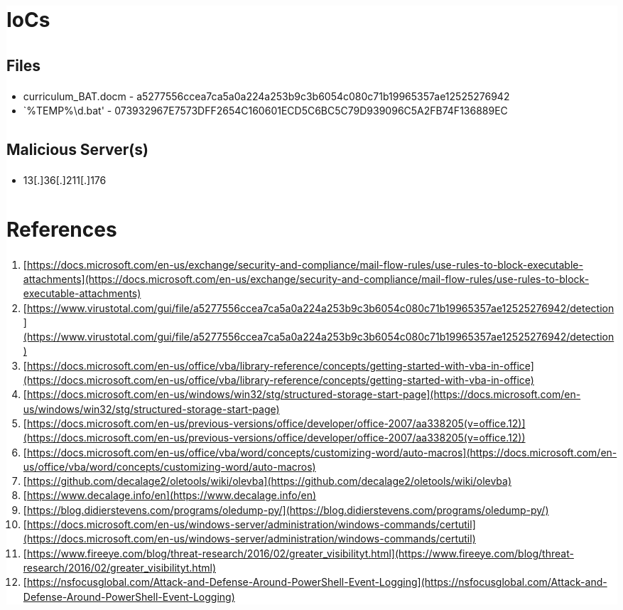 
# IoCs

## Files
* curriculum_BAT.docm - a5277556ccea7ca5a0a224a253b9c3b6054c080c71b19965357ae12525276942
* `%TEMP%\d.bat' - 073932967E7573DFF2654C160601ECD5C6BC5C79D939096C5A2FB74F136889EC

## Malicious Server(s) 
* 13[.]36[.]211[.]176

# References
1. [https://docs.microsoft.com/en-us/exchange/security-and-compliance/mail-flow-rules/use-rules-to-block-executable-attachments](https://docs.microsoft.com/en-us/exchange/security-and-compliance/mail-flow-rules/use-rules-to-block-executable-attachments)
2. [https://www.virustotal.com/gui/file/a5277556ccea7ca5a0a224a253b9c3b6054c080c71b19965357ae12525276942/detection](https://www.virustotal.com/gui/file/a5277556ccea7ca5a0a224a253b9c3b6054c080c71b19965357ae12525276942/detection)
3. [https://docs.microsoft.com/en-us/office/vba/library-reference/concepts/getting-started-with-vba-in-office](https://docs.microsoft.com/en-us/office/vba/library-reference/concepts/getting-started-with-vba-in-office)
4. [https://docs.microsoft.com/en-us/windows/win32/stg/structured-storage-start-page](https://docs.microsoft.com/en-us/windows/win32/stg/structured-storage-start-page)
5. [https://docs.microsoft.com/en-us/previous-versions/office/developer/office-2007/aa338205(v=office.12)](https://docs.microsoft.com/en-us/previous-versions/office/developer/office-2007/aa338205(v=office.12))
6. [https://docs.microsoft.com/en-us/office/vba/word/concepts/customizing-word/auto-macros](https://docs.microsoft.com/en-us/office/vba/word/concepts/customizing-word/auto-macros)
7. [https://github.com/decalage2/oletools/wiki/olevba](https://github.com/decalage2/oletools/wiki/olevba)
8. [https://www.decalage.info/en](https://www.decalage.info/en)
9. [https://blog.didierstevens.com/programs/oledump-py/](https://blog.didierstevens.com/programs/oledump-py/)
10. [https://docs.microsoft.com/en-us/windows-server/administration/windows-commands/certutil](https://docs.microsoft.com/en-us/windows-server/administration/windows-commands/certutil)
11. [https://www.fireeye.com/blog/threat-research/2016/02/greater_visibilityt.html](https://www.fireeye.com/blog/threat-research/2016/02/greater_visibilityt.html)
12. [https://nsfocusglobal.com/Attack-and-Defense-Around-PowerShell-Event-Logging](https://nsfocusglobal.com/Attack-and-Defense-Around-PowerShell-Event-Logging)